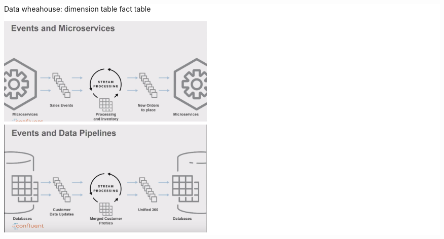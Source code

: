Data wheahouse:  dimension table  fact table

<img src="resources/imgs/event_arch_jay_kreps_event_5.png" alt="event_arch_jay_kreps_event_5" width="400"/>
<br/>



<img src="resources/imgs/event_arch_jay_kreps_event_6.png" alt="event_arch_jay_kreps_event_6" width="400"/>
<br/>
